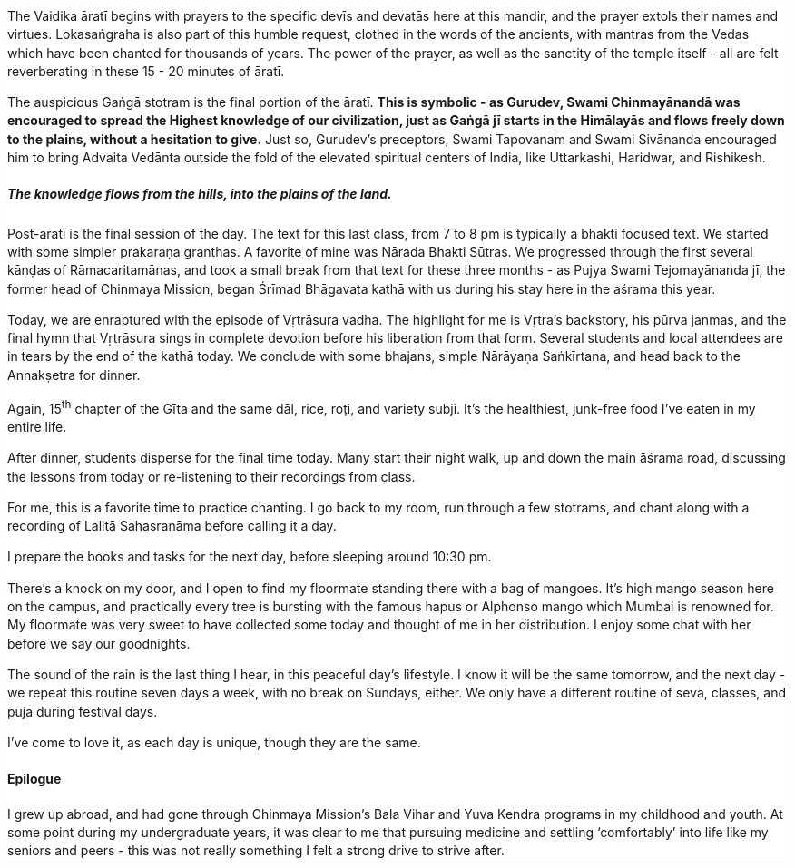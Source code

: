 The Vaidika āratī begins with prayers to the specific devīs and devatās here at this mandir, and the prayer extols their names and virtues. Lokasaṅgraha is also part of this humble request, clothed in the words of the ancients, with mantras from the Vedas which have been chanted for thousands of years. The power of the prayer, as well as the sanctity of the temple itself - all are felt reverberating in these 15 - 20 minutes of āratī.

The auspicious Gaṅgā stotram is the final portion of the āratī. **This is symbolic - as Gurudev, Swami Chinmayānandā was encouraged to spread the Highest knowledge of our civilization, just as Gaṅgā jī starts in the Himālayās and flows freely down to the plains, without a hesitation to give.** Just so, Gurudev’s preceptors, Swami Tapovanam and Swami Sivānanda encouraged him to bring Advaita Vedānta outside the fold of the elevated spiritual centers of India, like Uttarkashi, Haridwar, and Rishikesh. 

##### The knowledge flows from the hills, into the plains of the land.

Post-āratī is the final session of the day. The text for this last class, from 7 to 8 pm is typically a bhakti focused text. We started with some simpler prakaraṇa granthas. A favorite of mine was <span style="text-decoration:underline;">Nārada Bhakti Sūtras</span>. We progressed through the first several kāṇḍas of Rāmacaritamānas, and took a small break from that text for these three months - as Pujya Swami Tejomayānanda jī, the former head of Chinmaya Mission, began Śrīmad Bhāgavata kathā with us during his stay here in the aśrama this year.

Today, we are enraptured with the episode of Vṛtrāsura vadha. The highlight for me is Vṛtra’s backstory, his pūrva janmas, and the final hymn that Vṛtrāsura sings in complete devotion before his liberation from that form. Several students and local attendees are in tears by the end of the kathā today. We conclude with some bhajans, simple Nārāyaṇa Saṅkīrtana, and head back to the Annakṣetra for dinner.

Again, 15<sup class="nonce">th</sup> chapter of the Gīta and the same dāl, rice, roṭi, and variety subji. It’s the healthiest, junk-free food I’ve eaten in my entire life.

After dinner, students disperse for the final time today. Many start their night walk, up and down the main āśrama road, discussing the lessons from today or re-listening to their recordings from class. 

For me, this is a favorite time to practice chanting. I go back to my room, run through a few stotrams, and chant along with a recording of Lalitā Sahasranāma before calling it a day.

I prepare the books and tasks for the next day, before sleeping around 10:30 pm. 

There’s a knock on my door, and I open to find my floormate standing there with a bag of mangoes. It’s high mango season here on the campus, and practically every tree is bursting with the famous hapus or Alphonso mango which Mumbai is renowned for. My floormate was very sweet to have collected some today and thought of me in her distribution. I enjoy some chat with her before we say our goodnights.

The sound of the rain is the last thing I hear, in this peaceful day’s lifestyle. I know it will be the same tomorrow, and the next day - we repeat this routine seven days a week, with no break on Sundays, either. We only have a different routine of sevā, classes, and pūja during festival days.

I’ve come to love it, as each day is unique, though they are the same.

#### Epilogue 

I grew up abroad, and had gone through Chinmaya Mission’s Bala Vihar and Yuva Kendra programs in my childhood and youth. At some point during my undergraduate years, it was clear to me that pursuing medicine and settling ‘comfortably’ into life like my seniors and peers - this was not really something I felt a strong drive to strive after. 

